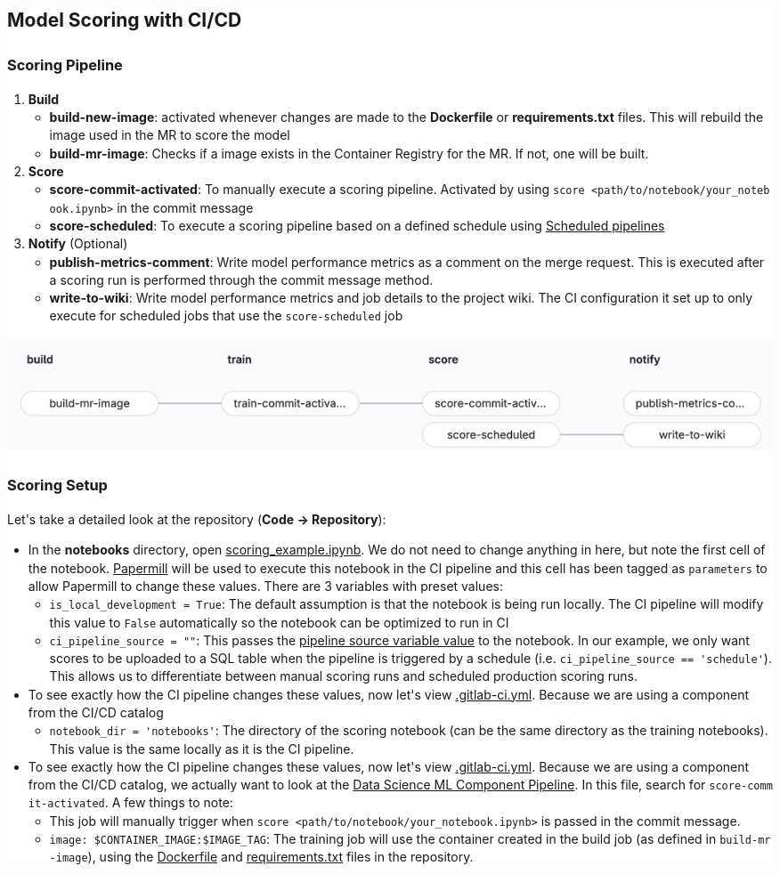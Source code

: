 ## Model Scoring with CI/CD

### Scoring Pipeline

1. **Build**
   - **build-new-image**: activated whenever changes are made to the **Dockerfile** or **requirements.txt** files. This will rebuild the image used in the MR to score the model
   - **build-mr-image**: Checks if a image exists in the Container Registry for the MR. If not, one will be built.
2. **Score**
   - **score-commit-activated**: To manually execute a scoring pipeline. Activated by using `score <path/to/notebook/your_notebook.ipynb>` in the commit message
   - **score-scheduled**: To execute a scoring pipeline based on a defined schedule using [Scheduled pipelines](https://docs.gitlab.com/ee/ci/pipelines/schedules.html)
3. **Notify** (Optional)
   - **publish-metrics-comment**: Write model performance metrics as a comment on the merge request. This is executed after a scoring run is performed through the commit message method.
   - **write-to-wiki**: Write model performance metrics and job details to the project wiki. The CI configuration it set up to only execute for scheduled jobs that use the `score-scheduled` job

![CI Jobs](ci-pipelines.png)

### Scoring Setup

Let's take a detailed look at the repository (**Code -> Repository**):

- In the **notebooks** directory, open [scoring_example.ipynb](https://gitlab.com/gitlab-data/data-science-ci-example/-/blob/main/notebooks/scoring_example.ipynb). We do not need to change anything in here, but note the first cell of the notebook. [Papermill](https://papermill.readthedocs.io/en/latest/#) will be used to execute this notebook in the CI pipeline and this cell has been tagged as `parameters` to allow Papermill to change these values. There are 3 variables with preset values:
  - `is_local_development = True`: The default assumption is that the notebook is being run locally. The CI pipeline will modify this value to `False` automatically so the notebook can be optimized to run in CI
  - `ci_pipeline_source = ""`: This passes the [pipeline source variable value](https://docs.gitlab.com/ee/ci/jobs/job_rules.html#ci_pipeline_source-predefined-variable) to the notebook. In our example, we only want scores to be uploaded to a SQL table when the pipeline is triggered by a schedule (i.e. `ci_pipeline_source == 'schedule'`). This allows us to differentiate between manual scoring runs and scheduled production scoring runs.
- To see exactly how the CI pipeline changes these values, now let's view [.gitlab-ci.yml](https://gitlab.com/gitlab-data/data-science-ci-example/-/blob/main/.gitlab-ci.yml). Because we are using a component from the CI/CD catalog
  - `notebook_dir = 'notebooks'`: The directory of the scoring notebook (can be the same directory as the training notebooks). This value is the same locally as it is the CI pipeline.
- To see exactly how the CI pipeline changes these values, now let's view [.gitlab-ci.yml](https://gitlab.com/gitlab-data/data-science-ci-example/-/blob/main/.gitlab-ci.yml). Because we are using a component from the CI/CD catalog, we actually want to look at the [Data Science ML Component Pipeline](https://gitlab.com/gitlab-data/ds-component-pipeline/-/blob/main/templates/ds-pipeline/template.yml?ref_type=heads). In this file, search for `score-commit-activated`. A few things to note:
  - This job will manually trigger when `score <path/to/notebook/your_notebook.ipynb>` is passed in the commit message.
  - `image: $CONTAINER_IMAGE:$IMAGE_TAG`: The training job will use the container created in the build job (as defined in `build-mr-image`), using the [Dockerfile](https://gitlab.com/gitlab-data/data-science-ci-example/-/blob/main/Dockerfile) and [requirements.txt](https://gitlab.com/gitlab-data/data-science-ci-example/-/blob/main/requirements.txt) files in the repository.